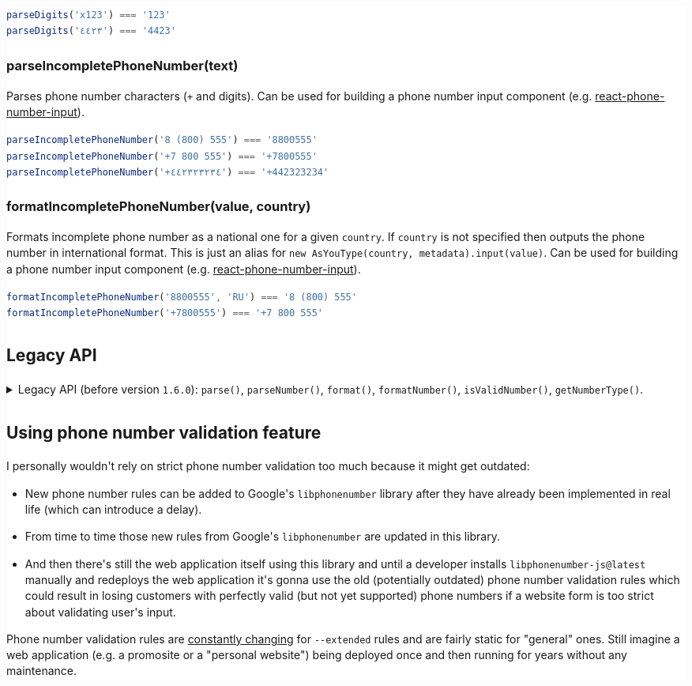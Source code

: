 ```js
parseDigits('x123') === '123'
parseDigits('٤٤٢٣') === '4423'
```

### parseIncompletePhoneNumber(text)

Parses phone number characters (`+` and digits). Can be used for building a phone number input component (e.g. [react-phone-number-input](https://github.com/catamphetamine/react-phone-number-input/)).

```js
parseIncompletePhoneNumber('8 (800) 555') === '8800555'
parseIncompletePhoneNumber('+7 800 555') === '+7800555'
parseIncompletePhoneNumber('+٤٤٢٣٢٣٢٣٤') === '+442323234'
```

### formatIncompletePhoneNumber(value, country)

Formats incomplete phone number as a national one for a given `country`. If `country` is not specified then outputs the phone number in international format. This is just an alias for `new AsYouType(country, metadata).input(value)`. Can be used for building a phone number input component (e.g. [react-phone-number-input](https://github.com/catamphetamine/react-phone-number-input/)).

```js
formatIncompletePhoneNumber('8800555', 'RU') === '8 (800) 555'
formatIncompletePhoneNumber('+7800555') === '+7 800 555'
```

## Legacy API

<details><summary>Legacy API (before version <code>1.6.0</code>): <code>parse()</code>, <code>parseNumber()</code>, <code>format()</code>, <code>formatNumber()</code>, <code>isValidNumber()</code>, <code>getNumberType()</code>.</summary></details>

## Using phone number validation feature

I personally wouldn't rely on strict phone number validation too much because it might get outdated:

* New phone number rules can be added to Google's `libphonenumber` library after they have already been implemented in real life (which can introduce a delay).



* From time to time those new rules from Google's `libphonenumber` are updated in this library.

* And then there's still the web application itself using this library and until a developer installs `libphonenumber-js@latest` manually and redeploys the web application it's gonna use the old (potentially outdated) phone number validation rules which could result in losing customers with perfectly valid (but not yet supported) phone numbers if a website form is too strict about validating user's input.

Phone number validation rules are [constantly changing](https://github.com/googlei18n/libphonenumber/commits/master/resources/PhoneNumberMetadata.xml) for `--extended` rules and are fairly static for "general" ones. Still imagine a web application (e.g. a promosite or a "personal website") being deployed once and then running for years without any maintenance.
